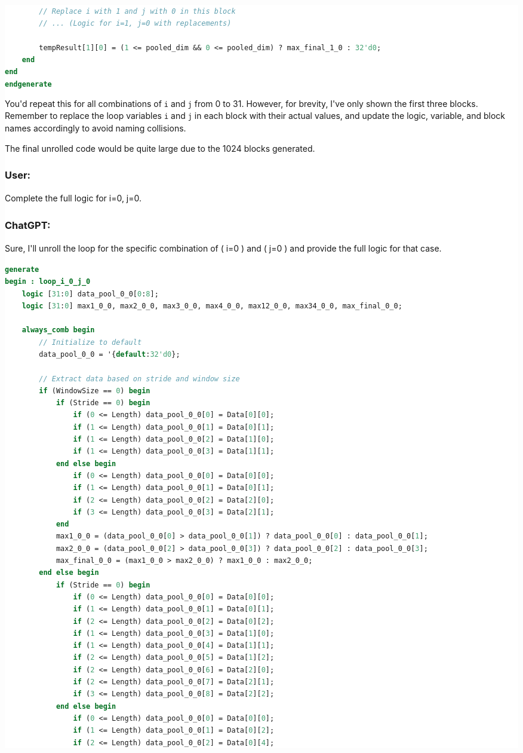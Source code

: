 ```systemverilog
        // Replace i with 1 and j with 0 in this block
        // ... (Logic for i=1, j=0 with replacements)

        tempResult[1][0] = (1 <= pooled_dim && 0 <= pooled_dim) ? max_final_1_0 : 32'd0;
    end
end
endgenerate
```

You'd repeat this for all combinations of `i` and `j` from 0 to 31. However, for brevity, I've only shown the first three blocks. Remember to replace the loop variables `i` and `j` in each block with their actual values, and update the logic, variable, and block names accordingly to avoid naming collisions.

The final unrolled code would be quite large due to the 1024 blocks generated.

### User:
Complete the full logic for i=0, j=0.

### ChatGPT:
Sure, I'll unroll the loop for the specific combination of \( i=0 \) and \( j=0 \) and provide the full logic for that case.

```systemverilog
generate
begin : loop_i_0_j_0
    logic [31:0] data_pool_0_0[0:8];
    logic [31:0] max1_0_0, max2_0_0, max3_0_0, max4_0_0, max12_0_0, max34_0_0, max_final_0_0;

    always_comb begin
        // Initialize to default
        data_pool_0_0 = '{default:32'd0};

        // Extract data based on stride and window size
        if (WindowSize == 0) begin
            if (Stride == 0) begin
                if (0 <= Length) data_pool_0_0[0] = Data[0][0];
                if (1 <= Length) data_pool_0_0[1] = Data[0][1];
                if (1 <= Length) data_pool_0_0[2] = Data[1][0];
                if (1 <= Length) data_pool_0_0[3] = Data[1][1];
            end else begin
                if (0 <= Length) data_pool_0_0[0] = Data[0][0];
                if (1 <= Length) data_pool_0_0[1] = Data[0][1];
                if (2 <= Length) data_pool_0_0[2] = Data[2][0];
                if (3 <= Length) data_pool_0_0[3] = Data[2][1];
            end
            max1_0_0 = (data_pool_0_0[0] > data_pool_0_0[1]) ? data_pool_0_0[0] : data_pool_0_0[1];
            max2_0_0 = (data_pool_0_0[2] > data_pool_0_0[3]) ? data_pool_0_0[2] : data_pool_0_0[3];
            max_final_0_0 = (max1_0_0 > max2_0_0) ? max1_0_0 : max2_0_0;
        end else begin
            if (Stride == 0) begin
                if (0 <= Length) data_pool_0_0[0] = Data[0][0];
                if (1 <= Length) data_pool_0_0[1] = Data[0][1];
                if (2 <= Length) data_pool_0_0[2] = Data[0][2];
                if (1 <= Length) data_pool_0_0[3] = Data[1][0];
                if (1 <= Length) data_pool_0_0[4] = Data[1][1];
                if (2 <= Length) data_pool_0_0[5] = Data[1][2];
                if (2 <= Length) data_pool_0_0[6] = Data[2][0];
                if (2 <= Length) data_pool_0_0[7] = Data[2][1];
                if (3 <= Length) data_pool_0_0[8] = Data[2][2];
            end else begin
                if (0 <= Length) data_pool_0_0[0] = Data[0][0];
                if (1 <= Length) data_pool_0_0[1] = Data[0][2];
                if (2 <= Length) data_pool_0_0[2] = Data[0][4];
```